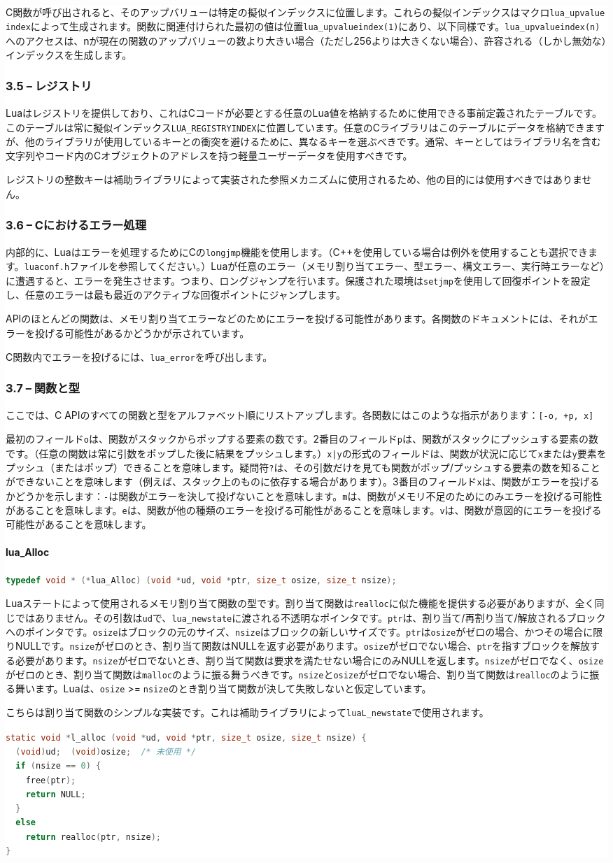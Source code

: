 C関数が呼び出されると、そのアップバリューは特定の擬似インデックスに位置します。これらの擬似インデックスはマクロ`lua_upvalueindex`によって生成されます。関数に関連付けられた最初の値は位置`lua_upvalueindex(1)`にあり、以下同様です。`lua_upvalueindex(n)`へのアクセスは、nが現在の関数のアップバリューの数より大きい場合（ただし256よりは大きくない場合）、許容される（しかし無効な）インデックスを生成します。

### 3.5 – レジストリ

Luaはレジストリを提供しており、これはCコードが必要とする任意のLua値を格納するために使用できる事前定義されたテーブルです。このテーブルは常に擬似インデックス`LUA_REGISTRYINDEX`に位置しています。任意のCライブラリはこのテーブルにデータを格納できますが、他のライブラリが使用しているキーとの衝突を避けるために、異なるキーを選ぶべきです。通常、キーとしてはライブラリ名を含む文字列やコード内のCオブジェクトのアドレスを持つ軽量ユーザーデータを使用すべきです。

レジストリの整数キーは補助ライブラリによって実装された参照メカニズムに使用されるため、他の目的には使用すべきではありません。

### 3.6 – Cにおけるエラー処理

内部的に、Luaはエラーを処理するためにCの`longjmp`機能を使用します。（C++を使用している場合は例外を使用することも選択できます。`luaconf.h`ファイルを参照してください。）Luaが任意のエラー（メモリ割り当てエラー、型エラー、構文エラー、実行時エラーなど）に遭遇すると、エラーを発生させます。つまり、ロングジャンプを行います。保護された環境は`setjmp`を使用して回復ポイントを設定し、任意のエラーは最も最近のアクティブな回復ポイントにジャンプします。

APIのほとんどの関数は、メモリ割り当てエラーなどのためにエラーを投げる可能性があります。各関数のドキュメントには、それがエラーを投げる可能性があるかどうかが示されています。

C関数内でエラーを投げるには、`lua_error`を呼び出します。

### 3.7 – 関数と型

ここでは、C APIのすべての関数と型をアルファベット順にリストアップします。各関数にはこのような指示があります：`[-o, +p, x]`

最初のフィールド`o`は、関数がスタックからポップする要素の数です。2番目のフィールド`p`は、関数がスタックにプッシュする要素の数です。（任意の関数は常に引数をポップした後に結果をプッシュします。）`x|y`の形式のフィールドは、関数が状況に応じて`x`または`y`要素をプッシュ（またはポップ）できることを意味します。疑問符`?`は、その引数だけを見ても関数がポップ/プッシュする要素の数を知ることができないことを意味します（例えば、スタック上のものに依存する場合があります）。3番目のフィールド`x`は、関数がエラーを投げるかどうかを示します：`-`は関数がエラーを決して投げないことを意味します。`m`は、関数がメモリ不足のためにのみエラーを投げる可能性があることを意味します。`e`は、関数が他の種類のエラーを投げる可能性があることを意味します。`v`は、関数が意図的にエラーを投げる可能性があることを意味します。

#### lua_Alloc

```c
typedef void * (*lua_Alloc) (void *ud, void *ptr, size_t osize, size_t nsize);
```

Luaステートによって使用されるメモリ割り当て関数の型です。割り当て関数は`realloc`に似た機能を提供する必要がありますが、全く同じではありません。その引数は`ud`で、`lua_newstate`に渡される不透明なポインタです。`ptr`は、割り当て/再割り当て/解放されるブロックへのポインタです。`osize`はブロックの元のサイズ、`nsize`はブロックの新しいサイズです。`ptr`は`osize`がゼロの場合、かつその場合に限りNULLです。`nsize`がゼロのとき、割り当て関数はNULLを返す必要があります。`osize`がゼロでない場合、`ptr`を指すブロックを解放する必要があります。`nsize`がゼロでないとき、割り当て関数は要求を満たせない場合にのみNULLを返します。`nsize`がゼロでなく、`osize`がゼロのとき、割り当て関数は`malloc`のように振る舞うべきです。`nsize`と`osize`がゼロでない場合、割り当て関数は`realloc`のように振る舞います。Luaは、`osize` >= `nsize`のとき割り当て関数が決して失敗しないと仮定しています。

こちらは割り当て関数のシンプルな実装です。これは補助ライブラリによって`luaL_newstate`で使用されます。

```c
static void *l_alloc (void *ud, void *ptr, size_t osize, size_t nsize) {
  (void)ud;  (void)osize;  /* 未使用 */
  if (nsize == 0) {
    free(ptr);
    return NULL;
  }
  else
    return realloc(ptr, nsize);
}
```
